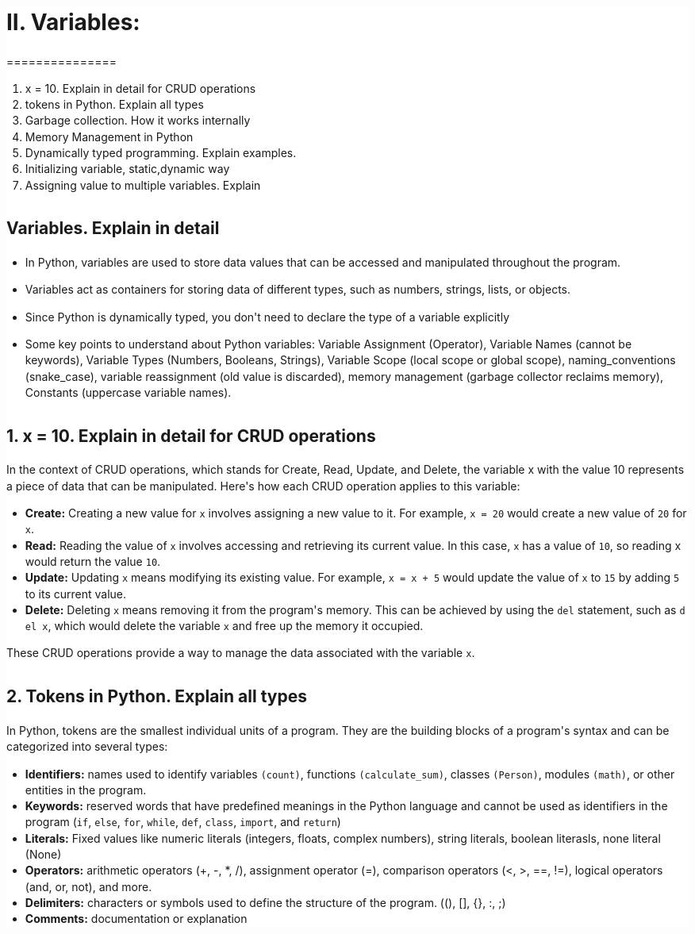 # II. Variables:
===============
1. x = 10. Explain in detail for CRUD operations
2. tokens in Python. Explain all types
3. Garbage collection. How it works internally
4. Memory Management in Python 
5. Dynamically typed programming. Explain examples.
6. Initializing variable, static,dynamic way 
7. Assigning value to multiple variables. Explain 

## Variables. Explain in detail

- In Python, variables are used to store data values that can be accessed and manipulated throughout the program.
- Variables act as containers for storing data of different types, such as numbers, strings, lists, or objects.
- Since Python is dynamically typed, you don't need to declare the type of a variable explicitly

- Some key points to understand about Python variables: Variable Assignment (Operator), Variable Names (cannot be keywords), Variable Types (Numbers, Booleans, Strings), Variable Scope (local scope or global scope), naming_conventions (snake_case), variable reassignment (old value is discarded), memory management (garbage collector reclaims memory), Constants (uppercase variable names).

## 1. x = 10. Explain in detail for CRUD operations
   In the context of CRUD operations, which stands for Create, Read, Update, and Delete, the variable x with the value 10 represents a piece of data that can be manipulated. Here's how each CRUD operation applies to this variable:
   - **Create:** Creating a new value for `x` involves assigning a new value to it. For example, `x = 20` would create a new value of `20` for `x`.
   - **Read:** Reading the value of `x` involves accessing and retrieving its current value. In this case, `x` has a value of `10`, so reading x would return the value `10`.
   - **Update:** Updating `x` means modifying its existing value. For example, `x = x + 5` would update the value of `x` to `15` by adding `5` to its current value.
   - **Delete:** Deleting `x` means removing it from the program's memory. This can be achieved by using the `del` statement, such as `del x`, which would delete the variable `x` and free up the memory it occupied.

These CRUD operations provide a way to manage the data associated with the variable `x`.


## 2. Tokens in Python. Explain all types

In Python, tokens are the smallest individual units of a program. They are the building blocks of a program's syntax and 
can be categorized into several types:

- **Identifiers:** names used to identify variables `(count)`, functions `(calculate_sum)`, classes `(Person)`, modules `(math)`, or other entities in the program.
- **Keywords:** reserved words that have predefined meanings in the Python language and cannot be used as identifiers in the program (`if`, `else`, `for`, `while`, `def`, `class`, `import`, and `return`)
- **Literals:** Fixed values like numeric literals (integers, floats, complex numbers), string literals, boolean literasls, none literal (None)
- **Operators:** arithmetic operators (+, -, *, /), assignment operator (=), comparison operators (<, >, ==, !=), logical operators (and, or, not), and more.
- **Delimiters:** characters or symbols used to define the structure of the program. ((), [], {}, :, ;)
- **Comments:** documentation or explanation
